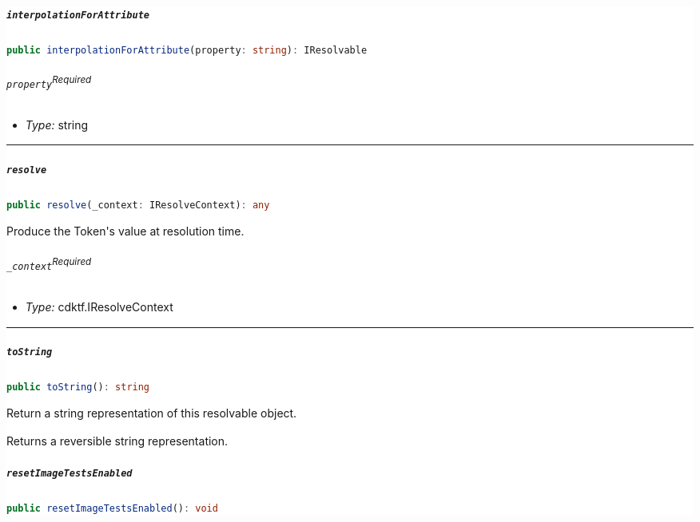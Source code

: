 
##### `interpolationForAttribute` <a name="interpolationForAttribute" id="@cdktf/aws-cdk.imagebuilderImagePipeline.ImagebuilderImagePipelineImageTestsConfigurationOutputReference.interpolationForAttribute"></a>

```typescript
public interpolationForAttribute(property: string): IResolvable
```

###### `property`<sup>Required</sup> <a name="property" id="@cdktf/aws-cdk.imagebuilderImagePipeline.ImagebuilderImagePipelineImageTestsConfigurationOutputReference.interpolationForAttribute.parameter.property"></a>

- *Type:* string

---

##### `resolve` <a name="resolve" id="@cdktf/aws-cdk.imagebuilderImagePipeline.ImagebuilderImagePipelineImageTestsConfigurationOutputReference.resolve"></a>

```typescript
public resolve(_context: IResolveContext): any
```

Produce the Token's value at resolution time.

###### `_context`<sup>Required</sup> <a name="_context" id="@cdktf/aws-cdk.imagebuilderImagePipeline.ImagebuilderImagePipelineImageTestsConfigurationOutputReference.resolve.parameter._context"></a>

- *Type:* cdktf.IResolveContext

---

##### `toString` <a name="toString" id="@cdktf/aws-cdk.imagebuilderImagePipeline.ImagebuilderImagePipelineImageTestsConfigurationOutputReference.toString"></a>

```typescript
public toString(): string
```

Return a string representation of this resolvable object.

Returns a reversible string representation.

##### `resetImageTestsEnabled` <a name="resetImageTestsEnabled" id="@cdktf/aws-cdk.imagebuilderImagePipeline.ImagebuilderImagePipelineImageTestsConfigurationOutputReference.resetImageTestsEnabled"></a>

```typescript
public resetImageTestsEnabled(): void
```
